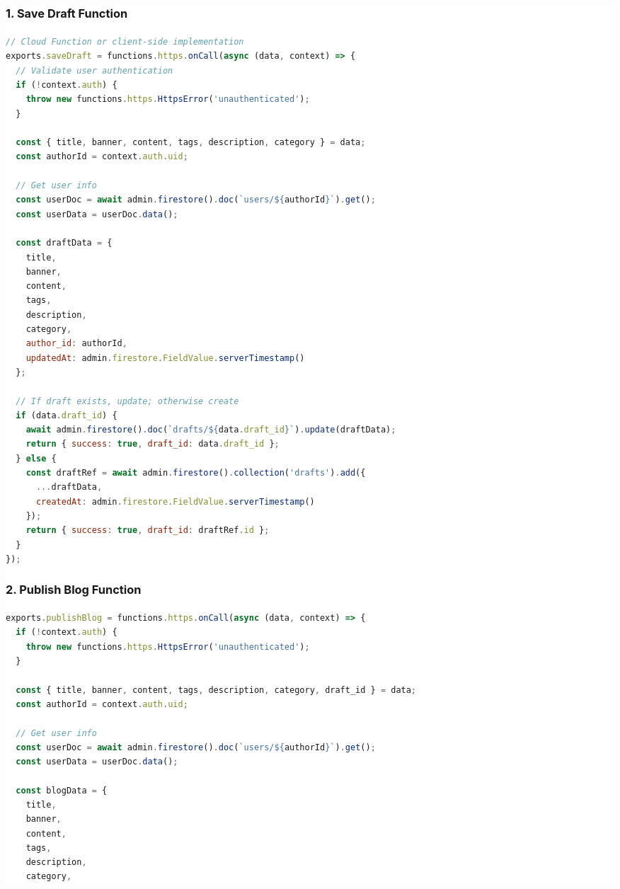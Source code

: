 ### 1. Save Draft Function

```javascript
// Cloud Function or client-side implementation
exports.saveDraft = functions.https.onCall(async (data, context) => {
  // Validate user authentication
  if (!context.auth) {
    throw new functions.https.HttpsError('unauthenticated');
  }

  const { title, banner, content, tags, description, category } = data;
  const authorId = context.auth.uid;

  // Get user info
  const userDoc = await admin.firestore().doc(`users/${authorId}`).get();
  const userData = userDoc.data();

  const draftData = {
    title,
    banner,
    content,
    tags,
    description,
    category,
    author_id: authorId,
    updatedAt: admin.firestore.FieldValue.serverTimestamp()
  };

  // If draft exists, update; otherwise create
  if (data.draft_id) {
    await admin.firestore().doc(`drafts/${data.draft_id}`).update(draftData);
    return { success: true, draft_id: data.draft_id };
  } else {
    const draftRef = await admin.firestore().collection('drafts').add({
      ...draftData,
      createdAt: admin.firestore.FieldValue.serverTimestamp()
    });
    return { success: true, draft_id: draftRef.id };
  }
});
```

### 2. Publish Blog Function

```javascript
exports.publishBlog = functions.https.onCall(async (data, context) => {
  if (!context.auth) {
    throw new functions.https.HttpsError('unauthenticated');
  }

  const { title, banner, content, tags, description, category, draft_id } = data;
  const authorId = context.auth.uid;

  // Get user info
  const userDoc = await admin.firestore().doc(`users/${authorId}`).get();
  const userData = userDoc.data();

  const blogData = {
    title,
    banner,
    content,
    tags,
    description,
    category,
```